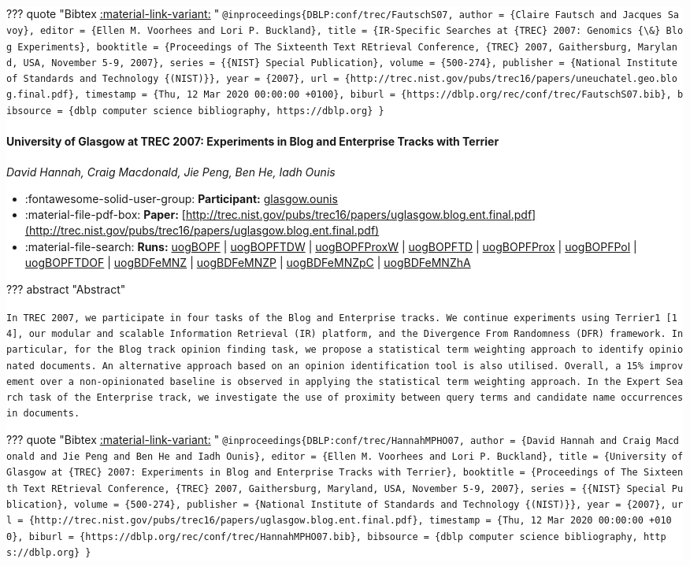 
??? quote "Bibtex [:material-link-variant:](https://dblp.org/rec/conf/trec/FautschS07.bib) "
	```
	@inproceedings{DBLP:conf/trec/FautschS07,
		author = {Claire Fautsch and Jacques Savoy},
		editor = {Ellen M. Voorhees and Lori P. Buckland},
		title = {IR-Specific Searches at {TREC} 2007: Genomics {\&} Blog Experiments},
		booktitle = {Proceedings of The Sixteenth Text REtrieval Conference, {TREC} 2007, Gaithersburg, Maryland, USA, November 5-9, 2007},
		series = {{NIST} Special Publication},
		volume = {500-274},
		publisher = {National Institute of Standards and Technology {(NIST)}},
		year = {2007},
		url = {http://trec.nist.gov/pubs/trec16/papers/uneuchatel.geo.blog.final.pdf},
		timestamp = {Thu, 12 Mar 2020 00:00:00 +0100},
		biburl = {https://dblp.org/rec/conf/trec/FautschS07.bib},
		bibsource = {dblp computer science bibliography, https://dblp.org}
	}
	```

#### University of Glasgow at TREC 2007: Experiments in Blog and Enterprise  Tracks with Terrier

_David Hannah, Craig Macdonald, Jie Peng, Ben He, Iadh Ounis_

- :fontawesome-solid-user-group: **Participant:** [glasgow.ounis](./participants.md#glasgow.ounis)
- :material-file-pdf-box: **Paper:** [http://trec.nist.gov/pubs/trec16/papers/uglasgow.blog.ent.final.pdf](http://trec.nist.gov/pubs/trec16/papers/uglasgow.blog.ent.final.pdf)
- :material-file-search: **Runs:** [uogBOPF](./runs.md#uogbopf) | [uogBOPFTDW](./runs.md#uogbopftdw) | [uogBOPFProxW](./runs.md#uogbopfproxw) | [uogBOPFTD](./runs.md#uogbopftd) | [uogBOPFProx](./runs.md#uogbopfprox) | [uogBOPFPol](./runs.md#uogbopfpol) | [uogBOPFTDOF](./runs.md#uogbopftdof) | [uogBDFeMNZ](./runs.md#uogbdfemnz) | [uogBDFeMNZP](./runs.md#uogbdfemnzp) | [uogBDFeMNZpC](./runs.md#uogbdfemnzpc) | [uogBDFeMNZhA](./runs.md#uogbdfemnzha)

??? abstract "Abstract"
	
	In TREC 2007, we participate in four tasks of the Blog and Enterprise tracks. We continue experiments using Terrier1 [14], our modular and scalable Information Retrieval (IR) platform, and the Divergence From Randomness (DFR) framework. In particular, for the Blog track opinion finding task, we propose a statistical term weighting approach to identify opinionated documents. An alternative approach based on an opinion identification tool is also utilised. Overall, a 15% improvement over a non-opinionated baseline is observed in applying the statistical term weighting approach. In the Expert Search task of the Enterprise track, we investigate the use of proximity between query terms and candidate name occurrences in documents.
	

??? quote "Bibtex [:material-link-variant:](https://dblp.org/rec/conf/trec/HannahMPHO07.bib) "
	```
	@inproceedings{DBLP:conf/trec/HannahMPHO07,
		author = {David Hannah and Craig Macdonald and Jie Peng and Ben He and Iadh Ounis},
		editor = {Ellen M. Voorhees and Lori P. Buckland},
		title = {University of Glasgow at {TREC} 2007: Experiments in Blog and Enterprise Tracks with Terrier},
		booktitle = {Proceedings of The Sixteenth Text REtrieval Conference, {TREC} 2007, Gaithersburg, Maryland, USA, November 5-9, 2007},
		series = {{NIST} Special Publication},
		volume = {500-274},
		publisher = {National Institute of Standards and Technology {(NIST)}},
		year = {2007},
		url = {http://trec.nist.gov/pubs/trec16/papers/uglasgow.blog.ent.final.pdf},
		timestamp = {Thu, 12 Mar 2020 00:00:00 +0100},
		biburl = {https://dblp.org/rec/conf/trec/HannahMPHO07.bib},
		bibsource = {dblp computer science bibliography, https://dblp.org}
	}
	```
